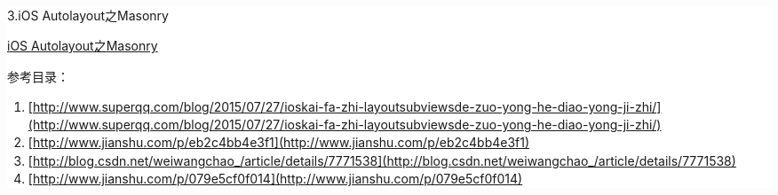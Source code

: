 3.iOS Autolayout之Masonry

[iOS Autolayout之Masonry](http://www.jianshu.com/p/10a250cc5018)


 参考目录：

1. [http://www.superqq.com/blog/2015/07/27/ioskai-fa-zhi-layoutsubviewsde-zuo-yong-he-diao-yong-ji-zhi/](http://www.superqq.com/blog/2015/07/27/ioskai-fa-zhi-layoutsubviewsde-zuo-yong-he-diao-yong-ji-zhi/)
2. [http://www.jianshu.com/p/eb2c4bb4e3f1](http://www.jianshu.com/p/eb2c4bb4e3f1)
3. [http://blog.csdn.net/weiwangchao_/article/details/7771538](http://blog.csdn.net/weiwangchao_/article/details/7771538)
4. [http://www.jianshu.com/p/079e5cf0f014](http://www.jianshu.com/p/079e5cf0f014)
